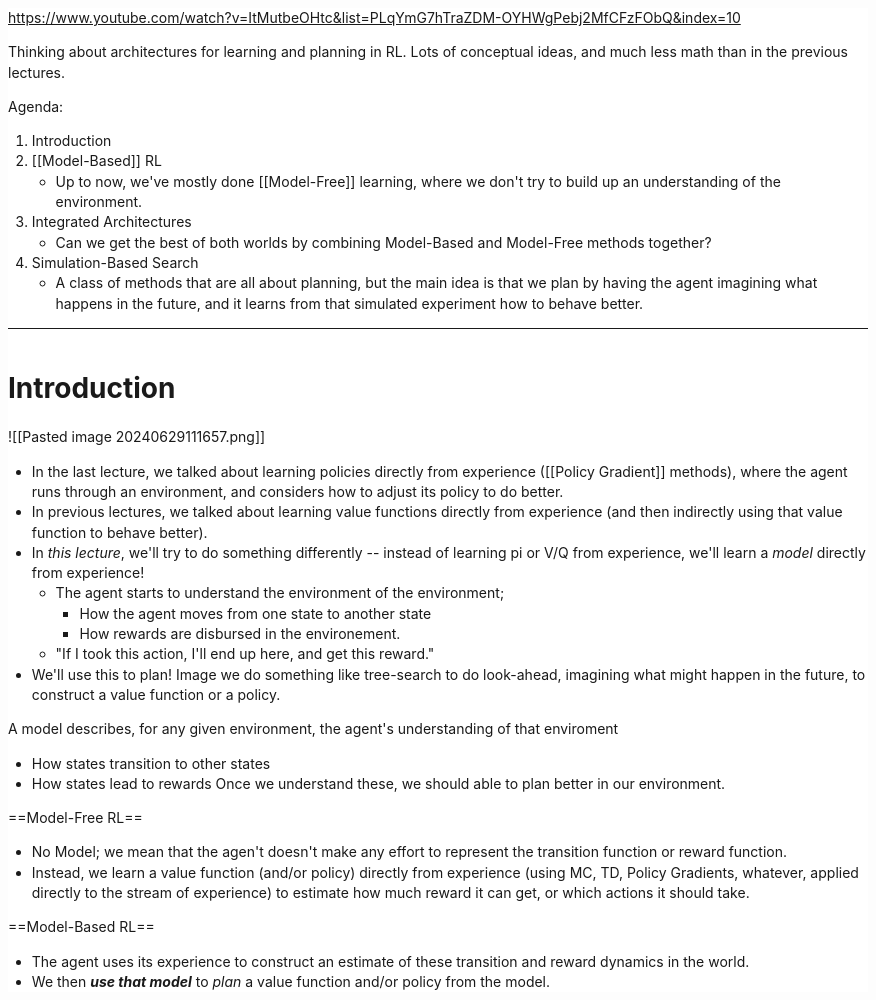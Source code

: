 https://www.youtube.com/watch?v=ItMutbeOHtc&list=PLqYmG7hTraZDM-OYHWgPebj2MfCFzFObQ&index=10

Thinking about architectures for learning and planning in RL. Lots of conceptual ideas, and much less math than in the previous lectures.

Agenda:
1. Introduction
2. [[Model-Based]] RL
	- Up to now, we've mostly done [[Model-Free]] learning, where we don't try to build up an understanding of the environment.
3. Integrated Architectures
	- Can we get the best of both worlds by combining Model-Based and Model-Free methods together?
4. Simulation-Based Search
	- A class of methods that are all about planning, but the main idea is that we plan by having the agent imagining what happens in the future, and it learns from that simulated experiment how to behave better.

---

# Introduction

![[Pasted image 20240629111657.png]]
- In the last lecture, we talked about learning policies directly from experience ([[Policy Gradient]] methods), where the agent runs through an environment, and considers how to adjust its policy to do better.
- In previous lectures, we talked about learning value functions directly from experience (and then indirectly using that value function to behave better).
- In *this lecture*, we'll try to do something differently -- instead of learning pi or V/Q from experience, we'll learn a *model* directly from experience!
	- The agent starts to understand the environment of the environment;
		- How the agent moves from one state to another state
		- How rewards are disbursed in the environement.
	- "If I took this action, I'll end up here, and get this reward."
- We'll use this to plan! Image we do something like tree-search to do look-ahead, imagining what might happen in the future, to construct a value function or a policy.

A model describes, for any given environment, the agent's understanding of that enviroment
- How states transition to other states
- How states lead to rewards
Once we understand these, we should able to plan better in our environment.

==Model-Free RL==
- No Model; we mean that the agen't doesn't make any effort to represent the transition function or reward function.
- Instead, we learn a value function (and/or policy) directly from experience (using MC, TD, Policy Gradients, whatever, applied directly to the stream of experience) to estimate how much reward it can get, or which actions it should take.

==Model-Based RL==
- The agent uses its experience to construct an estimate of these transition and reward dynamics in the world.
- We then ***use that model*** to *plan* a value function and/or policy from the model.
